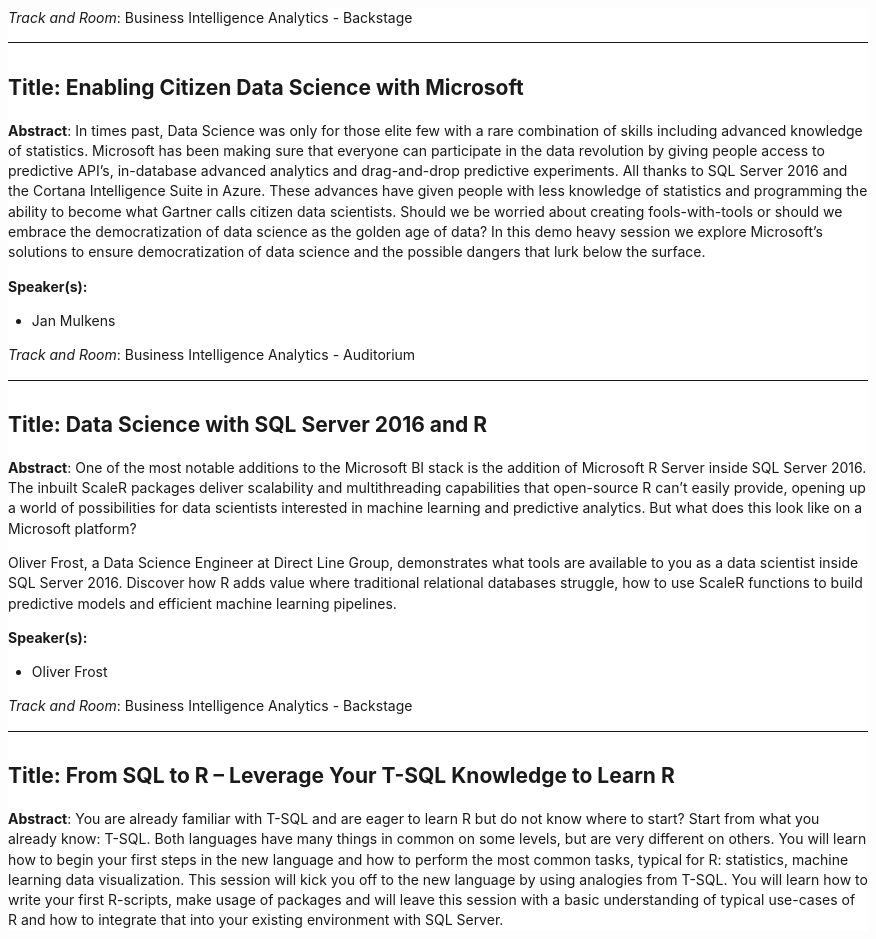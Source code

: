 *Track and Room*: Business Intelligence  Analytics - Backstage
 
----------------------------------------------------------------------------------- 
 
 
## Title: Enabling Citizen Data Science with Microsoft
 
**Abstract**:
In times past, Data Science was only for those elite few with a rare combination of skills including advanced knowledge of statistics.
Microsoft has been making sure that everyone can participate in the data revolution by giving people access to predictive API’s, in-database advanced analytics and drag-and-drop predictive experiments. All thanks to SQL Server 2016 and the Cortana Intelligence Suite in Azure.
These advances have given people with less knowledge of statistics and programming the ability to become what Gartner calls citizen data scientists. Should we be worried about creating fools-with-tools or should we embrace the democratization of data science as the golden age of data?
In this demo heavy session we explore Microsoft’s solutions to ensure democratization of data science and the possible dangers that lurk below the surface.
 
**Speaker(s):**
- Jan Mulkens
 
*Track and Room*: Business Intelligence  Analytics - Auditorium
 
----------------------------------------------------------------------------------- 
 
 
## Title: Data Science with SQL Server 2016 and R
 
**Abstract**:
One of the most notable additions to the Microsoft BI stack is the addition of Microsoft R Server inside SQL Server 2016. The inbuilt ScaleR packages deliver scalability and multithreading capabilities that open-source R can’t easily provide, opening up a world of possibilities for data scientists interested in machine learning and predictive analytics. But what does this look like on a Microsoft platform?

Oliver Frost, a Data Science Engineer at Direct Line Group, demonstrates what tools are available to you as a data scientist inside SQL Server 2016. Discover how R adds value where traditional relational databases struggle, how to use ScaleR functions to build predictive models and efficient machine learning pipelines.
 
**Speaker(s):**
- Oliver Frost
 
*Track and Room*: Business Intelligence  Analytics - Backstage
 
----------------------------------------------------------------------------------- 
 
 
## Title: From SQL to R – Leverage Your T-SQL Knowledge to Learn R
 
**Abstract**:
You are already familiar with T-SQL and are eager to learn R but do not know where to start? Start from what you already know: T-SQL. Both languages have many things in common on some levels, but are very different on others. You will learn how to begin your first steps in the new language and how to perform the most common tasks, typical for R: statistics, machine learning  data visualization.
This session will kick you off to the new language by using analogies from T-SQL. You will learn how to write your first R-scripts, make usage of packages and will leave this session with a basic understanding of typical use-cases of R and how to integrate that into your existing environment with SQL Server.
 